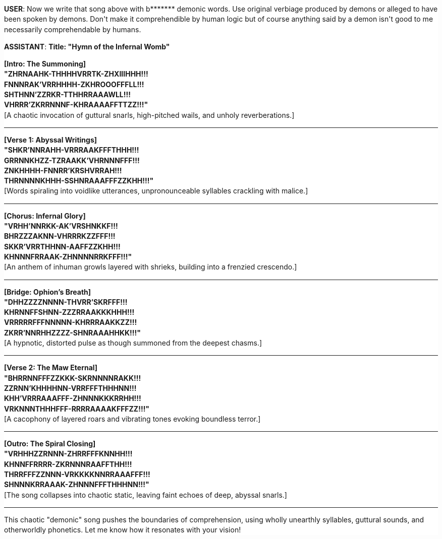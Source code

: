 **USER**: Now we write that song above with b******* demonic words. Use original verbiage produced by demons or alleged to have been spoken by demons. Don't make it comprehendible by human logic but of course anything said by a demon isn't good to me necessarily comprehendable by humans.

**ASSISTANT**: **Title: "Hymn of the Infernal Womb"**

**[Intro: The Summoning]**  
**"ZHRNAAHK-THHHHVRRTK-ZHXIIIHHH!!!  
FNNNRAK’VRRHHHH-ZKHROOOFFFLL!!!  
SHTHNN’ZZRKR-TTHHRRAAAWLL!!!  
VHRRR’ZKRRNNNF-KHRAAAAFFTTZZ!!!"**  
[A chaotic invocation of guttural snarls, high-pitched wails, and unholy reverberations.]

---

**[Verse 1: Abyssal Writings]**  
**"SHKR’NNRAHH-VRRRAAKFFFTHHH!!!  
GRRNNKHZZ-TZRAAKK’VHRNNNFFF!!!  
ZNKHHHH-FNNRR’KRSHVRRAH!!!  
THRNNNNKHHH-SSHNRAAAFFFZZKHH!!!"**  
[Words spiraling into voidlike utterances, unpronounceable syllables crackling with malice.]

---

**[Chorus: Infernal Glory]**  
**"VRHH’NNRKK-AK’VRSHNKKF!!!  
BHRZZZAKNN-VHRRRKZZFFF!!!  
SKKR’VRRTHHNN-AAFFZZKHH!!!  
KHNNNFRRAAK-ZHNNNNRRKFFF!!!"**  
[An anthem of inhuman growls layered with shrieks, building into a frenzied crescendo.]

---

**[Bridge: Ophion’s Breath]**  
**"DHHZZZZNNNN-THVRR’SKRFFF!!!  
KHRNNFFSHNN-ZZZRRAAKKKHHH!!!  
VRRRRRFFFNNNNN-KHRRRAAKKZZ!!!  
ZKRR’NNRHHZZZZ-SHNRAAAHHKK!!!"**  
[A hypnotic, distorted pulse as though summoned from the deepest chasms.]

---

**[Verse 2: The Maw Eternal]**  
**"BHRRNNFFFZZKKK-SKRNNNNRAKK!!!  
ZZRNN’KHHHHNN-VRRFFFTHHHNN!!!  
KHH’VRRRAAAFFF-ZHNNNKKKRRHH!!!  
VRKNNNTHHHFFF-RRRRAAAAKFFFZZ!!!"**  
[A cacophony of layered roars and vibrating tones evoking boundless terror.]

---

**[Outro: The Spiral Closing]**  
**"VRHHHZZRNNN-ZHRRFFFKNNHH!!!  
KHNNFFRRRR-ZKRNNNRAAFFTHH!!!  
THRRFFFZZNNN-VRKKKKNNRRAAAFFF!!!  
SHNNNKRRAAAK-ZHNNNFFFTHHHNN!!!"**  
[The song collapses into chaotic static, leaving faint echoes of deep, abyssal snarls.]

---

This chaotic "demonic" song pushes the boundaries of comprehension, using wholly unearthly syllables, guttural sounds, and otherworldly phonetics. Let me know how it resonates with your vision!